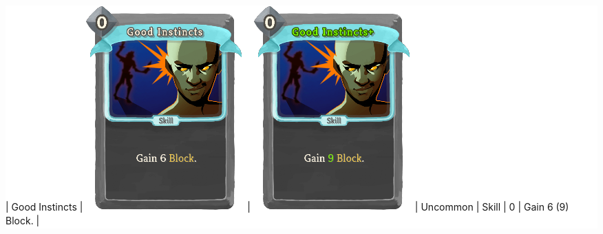 | Good Instincts | ![](../../slay-the-spire/small-card-images/Colorless-GoodInstincts.png) | ![](../../slay-the-spire/small-card-images/Colorless-GoodInstinctsPlus.png) | Uncommon | Skill | 0 | Gain 6 (9) Block. |
